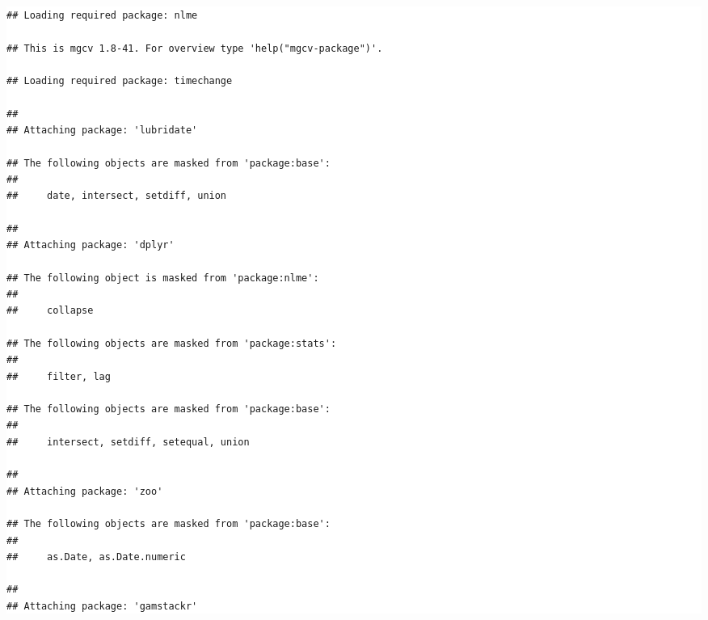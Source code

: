     ## Loading required package: nlme

    ## This is mgcv 1.8-41. For overview type 'help("mgcv-package")'.

    ## Loading required package: timechange

    ## 
    ## Attaching package: 'lubridate'

    ## The following objects are masked from 'package:base':
    ## 
    ##     date, intersect, setdiff, union

    ## 
    ## Attaching package: 'dplyr'

    ## The following object is masked from 'package:nlme':
    ## 
    ##     collapse

    ## The following objects are masked from 'package:stats':
    ## 
    ##     filter, lag

    ## The following objects are masked from 'package:base':
    ## 
    ##     intersect, setdiff, setequal, union

    ## 
    ## Attaching package: 'zoo'

    ## The following objects are masked from 'package:base':
    ## 
    ##     as.Date, as.Date.numeric

    ## 
    ## Attaching package: 'gamstackr'
